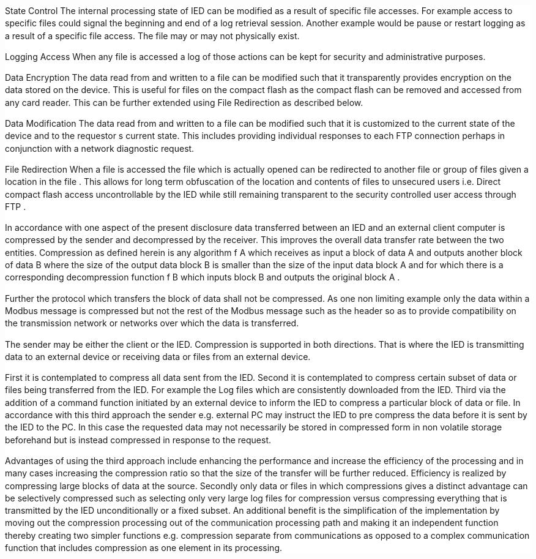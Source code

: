 State Control The internal processing state of IED can be modified as a result of specific file accesses. For example access to specific files could signal the beginning and end of a log retrieval session. Another example would be pause or restart logging as a result of a specific file access. The file may or may not physically exist.

Logging Access When any file is accessed a log of those actions can be kept for security and administrative purposes.

Data Encryption The data read from and written to a file can be modified such that it transparently provides encryption on the data stored on the device. This is useful for files on the compact flash as the compact flash can be removed and accessed from any card reader. This can be further extended using File Redirection as described below.

Data Modification The data read from and written to a file can be modified such that it is customized to the current state of the device and to the requestor s current state. This includes providing individual responses to each FTP connection perhaps in conjunction with a network diagnostic request.

File Redirection When a file is accessed the file which is actually opened can be redirected to another file or group of files given a location in the file . This allows for long term obfuscation of the location and contents of files to unsecured users i.e. Direct compact flash access uncontrollable by the IED while still remaining transparent to the security controlled user access through FTP .

In accordance with one aspect of the present disclosure data transferred between an IED and an external client computer is compressed by the sender and decompressed by the receiver. This improves the overall data transfer rate between the two entities. Compression as defined herein is any algorithm f A which receives as input a block of data A and outputs another block of data B where the size of the output data block B is smaller than the size of the input data block A and for which there is a corresponding decompression function f B which inputs block B and outputs the original block A .

Further the protocol which transfers the block of data shall not be compressed. As one non limiting example only the data within a Modbus message is compressed but not the rest of the Modbus message such as the header so as to provide compatibility on the transmission network or networks over which the data is transferred.

The sender may be either the client or the IED. Compression is supported in both directions. That is where the IED is transmitting data to an external device or receiving data or files from an external device.

First it is contemplated to compress all data sent from the IED. Second it is contemplated to compress certain subset of data or files being transferred from the IED. For example the Log files which are consistently downloaded from the IED. Third via the addition of a command function initiated by an external device to inform the IED to compress a particular block of data or file. In accordance with this third approach the sender e.g. external PC may instruct the IED to pre compress the data before it is sent by the IED to the PC. In this case the requested data may not necessarily be stored in compressed form in non volatile storage beforehand but is instead compressed in response to the request.

Advantages of using the third approach include enhancing the performance and increase the efficiency of the processing and in many cases increasing the compression ratio so that the size of the transfer will be further reduced. Efficiency is realized by compressing large blocks of data at the source. Secondly only data or files in which compressions gives a distinct advantage can be selectively compressed such as selecting only very large log files for compression versus compressing everything that is transmitted by the IED unconditionally or a fixed subset. An additional benefit is the simplification of the implementation by moving out the compression processing out of the communication processing path and making it an independent function thereby creating two simpler functions e.g. compression separate from communications as opposed to a complex communication function that includes compression as one element in its processing.
